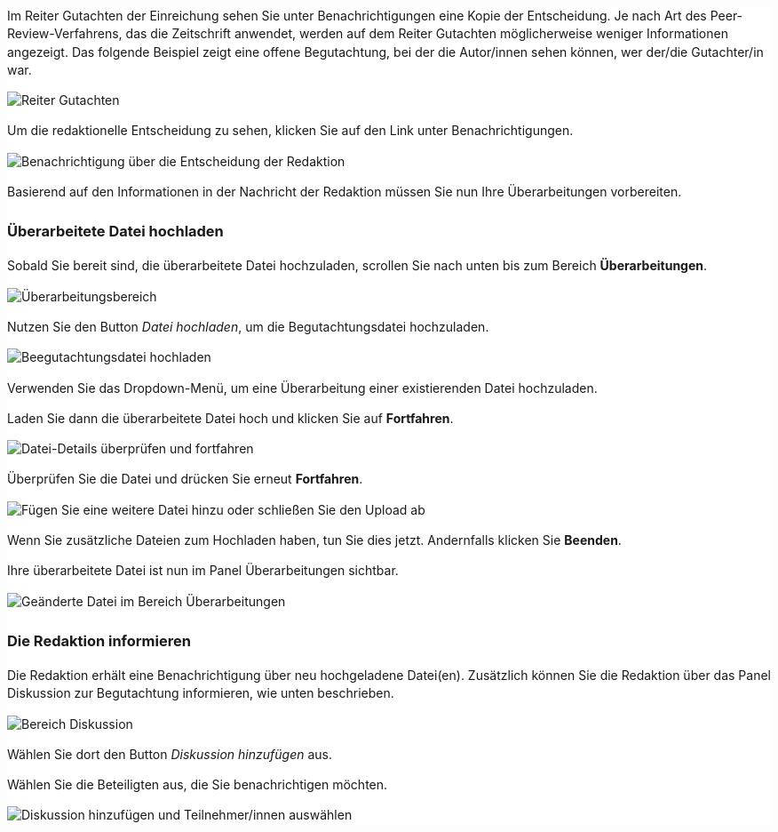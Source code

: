 Im Reiter Gutachten der Einreichung sehen Sie unter Benachrichtigungen eine Kopie der Entscheidung. Je nach Art des Peer-Review-Verfahrens, das die Zeitschrift anwendet, werden auf dem Reiter Gutachten möglicherweise weniger Informationen angezeigt. Das folgende Beispiel zeigt eine offene Begutachtung, bei der die Autor/innen sehen können, wer der/die Gutachter/in war.

![Reiter Gutachten](./assets/learning-ojs-3.2-auth-responding-revisions2.png)

Um die redaktionelle Entscheidung zu sehen, klicken Sie auf den Link unter Benachrichtigungen.

![Benachrichtigung über die Entscheidung der Redaktion](./assets/learning-ojs-3.2-auth-responding-revisions3.png)

Basierend auf den Informationen in der Nachricht der Redaktion müssen Sie nun Ihre Überarbeitungen vorbereiten.

### Überarbeitete Datei hochladen

Sobald Sie bereit sind, die überarbeitete Datei hochzuladen, scrollen Sie nach unten bis zum Bereich **Überarbeitungen**.

![Überarbeitungsbereich](./assets/learning-ojs-3-auth-responding-revisions4.png)

Nutzen Sie den Button _Datei hochladen_, um die Begutachtungsdatei hochzuladen.

![Beegutachtungsdatei hochladen](./assets/learning-ojs-3-auth-responding-upload.png)

Verwenden Sie das Dropdown-Menü, um eine Überarbeitung einer existierenden Datei hochzuladen.

Laden Sie dann die überarbeitete Datei hoch und klicken Sie auf **Fortfahren**.

![Datei-Details überprüfen und fortfahren](./assets/learning-ojs-3-auth-responding-upload2.png)

Überprüfen Sie die Datei und drücken Sie erneut **Fortfahren**.

![Fügen Sie eine weitere Datei hinzu oder schließen Sie den Upload ab](./assets/learning-ojs-3-auth-responding-upload3.png)

Wenn Sie zusätzliche Dateien zum Hochladen haben, tun Sie dies jetzt. Andernfalls klicken Sie **Beenden**.

Ihre überarbeitete Datei ist nun im Panel Überarbeitungen sichtbar.

![Geänderte Datei im Bereich Überarbeitungen](./assets/learning-ojs-3-auth-responding-upload4.png)

### Die Redaktion informieren

Die Redaktion erhält eine Benachrichtigung über neu hochgeladene Datei(en). Zusätzlich können Sie die Redaktion über das Panel Diskussion zur Begutachtung informieren, wie unten beschrieben.

![Bereich Diskussion](./assets/learning-ojs-3-auth-responding-discussion.png)

Wählen Sie dort den Button _Diskussion hinzufügen_ aus.

Wählen Sie die Beteiligten aus, die Sie benachrichtigen möchten.

![Diskussion hinzufügen und Teilnehmer/innen auswählen](./assets/learning-ojs-3.2-auth-responding-discussion-add.png)
